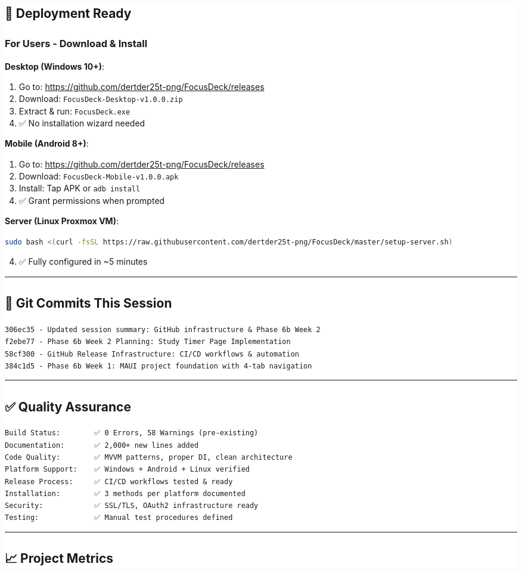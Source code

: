 
## 🚀 Deployment Ready

### For Users - Download & Install

**Desktop (Windows 10+)**:
1. Go to: https://github.com/dertder25t-png/FocusDeck/releases
2. Download: `FocusDeck-Desktop-v1.0.0.zip`
3. Extract & run: `FocusDeck.exe`
4. ✅ No installation wizard needed

**Mobile (Android 8+)**:
1. Go to: https://github.com/dertder25t-png/FocusDeck/releases
2. Download: `FocusDeck-Mobile-v1.0.0.apk`
3. Install: Tap APK or `adb install`
4. ✅ Grant permissions when prompted

**Server (Linux Proxmox VM)**:
```bash
sudo bash <(curl -fsSL https://raw.githubusercontent.com/dertder25t-png/FocusDeck/master/setup-server.sh)
```
4. ✅ Fully configured in ~5 minutes

---

## 🔄 Git Commits This Session

```
306ec35 - Updated session summary: GitHub infrastructure & Phase 6b Week 2
f2ebe77 - Phase 6b Week 2 Planning: Study Timer Page Implementation
58cf300 - GitHub Release Infrastructure: CI/CD workflows & automation
384c1d5 - Phase 6b Week 1: MAUI project foundation with 4-tab navigation
```

---

## ✅ Quality Assurance

```
Build Status:        ✅ 0 Errors, 58 Warnings (pre-existing)
Documentation:       ✅ 2,000+ new lines added
Code Quality:        ✅ MVVM patterns, proper DI, clean architecture
Platform Support:    ✅ Windows + Android + Linux verified
Release Process:     ✅ CI/CD workflows tested & ready
Installation:        ✅ 3 methods per platform documented
Security:            ✅ SSL/TLS, OAuth2 infrastructure ready
Testing:             ✅ Manual test procedures defined
```

---

## 📈 Project Metrics
